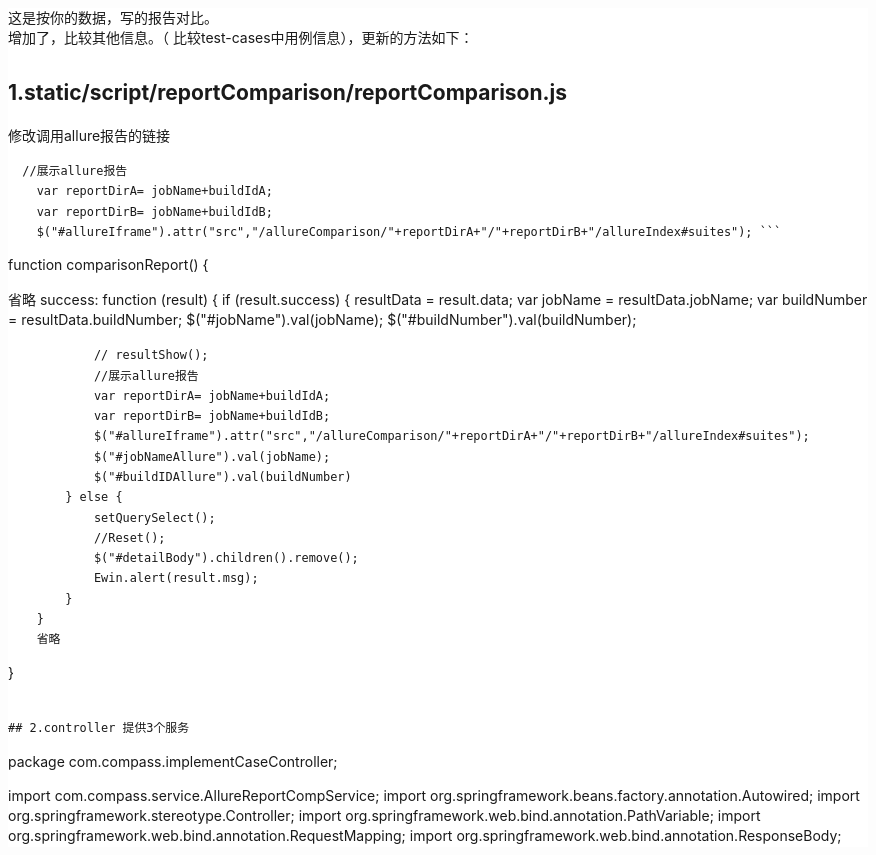 这是按你的数据，写的报告对比。   
增加了，比较其他信息。（ 比较test-cases中用例信息），更新的方法如下：

## 1.static/script/reportComparison/reportComparison.js

 修改调用allure报告的链接
```
  //展示allure报告
    var reportDirA= jobName+buildIdA;
    var reportDirB= jobName+buildIdB;
    $("#allureIframe").attr("src","/allureComparison/"+reportDirA+"/"+reportDirB+"/allureIndex#suites"); ```
```
function comparisonReport() {

   省略
   success: function (result) {
            if (result.success) {
                resultData = result.data;
                var jobName = resultData.jobName;
                var buildNumber = resultData.buildNumber;
                $("#jobName").val(jobName);
                $("#buildNumber").val(buildNumber);

                // resultShow();
                //展示allure报告
                var reportDirA= jobName+buildIdA;
                var reportDirB= jobName+buildIdB;
                $("#allureIframe").attr("src","/allureComparison/"+reportDirA+"/"+reportDirB+"/allureIndex#suites");
                $("#jobNameAllure").val(jobName);
                $("#buildIDAllure").val(buildNumber)
            } else {
                setQuerySelect();
                //Reset();
                $("#detailBody").children().remove();
                Ewin.alert(result.msg);
            }
        }
        省略
 
}
```

## 2.controller 提供3个服务
```
package com.compass.implementCaseController;

import com.compass.service.AllureReportCompService;
import org.springframework.beans.factory.annotation.Autowired;
import org.springframework.stereotype.Controller;
import org.springframework.web.bind.annotation.PathVariable;
import org.springframework.web.bind.annotation.RequestMapping;
import org.springframework.web.bind.annotation.ResponseBody;
